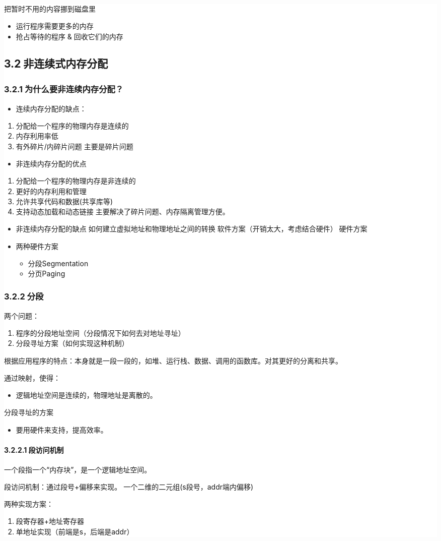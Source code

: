 把暂时不用的内容挪到磁盘里

+ 运行程序需要更多的内存
+ 抢占等待的程序 & 回收它们的内存

## 3.2 非连续式内存分配

### 3.2.1 为什么要非连续内存分配？

+ 连续内存分配的缺点：
1. 分配给一个程序的物理内存是连续的
2. 内存利用率低
3. 有外碎片/内碎片问题
主要是碎片问题

+ 非连续内存分配的优点
1. 分配给一个程序的物理内存是非连续的
2. 更好的内存利用和管理
3. 允许共享代码和数据(共享库等)
4. 支持动态加载和动态链接
主要解决了碎片问题、内存隔离管理方便。


+ 非连续内存分配的缺点
如何建立虚拟地址和物理地址之间的转换
   软件方案（开销太大，考虑结合硬件）
   硬件方案

+ 两种硬件方案
   + 分段Segmentation
   + 分页Paging

### 3.2.2 分段

两个问题：
1. 程序的分段地址空间（分段情况下如何去对地址寻址）
2. 分段寻址方案（如何实现这种机制）

根据应用程序的特点：本身就是一段一段的，如堆、运行栈、数据、调用的函数库。对其更好的分离和共享。

通过映射，使得：
+ 逻辑地址空间是连续的，物理地址是离散的。

分段寻址的方案
+ 要用硬件来支持，提高效率。

#### 3.2.2.1 段访问机制

一个段指一个“内存块”，是一个逻辑地址空间。

段访问机制：通过段号+偏移来实现。 一个二维的二元组(s段号，addr端内偏移)

两种实现方案：
1. 段寄存器+地址寄存器
2. 单地址实现（前端是s，后端是addr）
